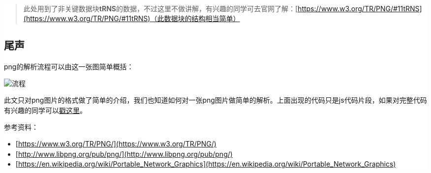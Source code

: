 > 此处用到了非关键数据块**tRNS**的数据，不过这里不做讲解，有兴趣的同学可去官网了解：[https://www.w3.org/TR/PNG/#11tRNS](https://www.w3.org/TR/PNG/#11tRNS)（此数据块的结构相当简单）

## 尾声

png的解析流程可以由这一张图简单概括：

![流程](https://thumbnail0.baidupcs.com/thumbnail/0260d1ef199a2e2e5d79a719c8f78cf7?fid=589805077-250528-309891449519626&time=1489723200&rt=pr&sign=FDTAER-DCb740ccc5511e5e8fedcff06b081203-y5IXaoNPGzBd55x95bfUmh9pXjA%3d&expires=8h&chkbd=0&chkv=0&dp-logid=1751418853743729591&dp-callid=0&size=c1440_u900&quality=90)

此文只对png图片的格式做了简单的介绍，我们也知道如何对一张png图片做简单的解析。上面出现的代码只是js代码片段，如果对完整代码有兴趣的同学可以[戳这里](https://github.com/JuneAndGreen/doimg/blob/master/src/png.js)。

参考资料：

* [https://www.w3.org/TR/PNG/](https://www.w3.org/TR/PNG/)
* [http://www.libpng.org/pub/png/](http://www.libpng.org/pub/png/)
* [https://en.wikipedia.org/wiki/Portable_Network_Graphics](https://en.wikipedia.org/wiki/Portable_Network_Graphics)

